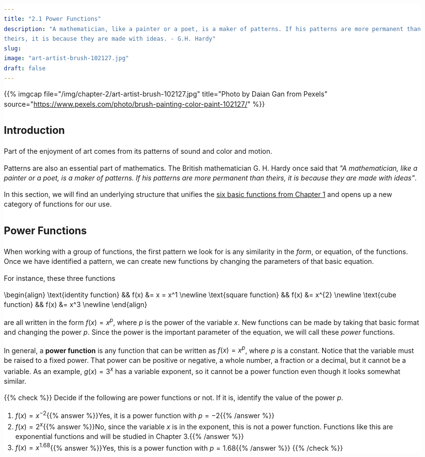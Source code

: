 ```yaml
---
title: "2.1 Power Functions"
description: "A mathematician, like a painter or a poet, is a maker of patterns. If his patterns are more permanent than theirs, it is because they are made with ideas. - G.H. Hardy"
slug:
image: "art-artist-brush-102127.jpg"
draft: false
---
```


{{% imgcap file="/img/chapter-2/art-artist-brush-102127.jpg" title="Photo by Daian Gan from Pexels" source="https://www.pexels.com/photo/brush-painting-color-paint-102127/" %}}

## Introduction
Part of the enjoyment of art comes from its patterns of sound and color and motion.  

Patterns are also an essential part of mathematics.  The British mathematician G. H. Hardy once said that *"A mathematician, like a painter or a poet, is a maker of patterns.   If his patterns are more permanent than theirs, it is because they are made with ideas"*.

In this section, we will find an underlying structure that unifies the [six basic functions from Chapter 1](../../chapter-1/1.3#graphs-of-basic-functions) and opens up a new category of functions for our use.


## Power Functions
When working with a group of functions, the first pattern we look for is any similarity in the *form*, or equation, of the functions.  Once we have identified a pattern, we can create new functions by changing the parameters of that basic equation.  

For instance, these three functions

\begin{align}
    \text{identity function} && f(x) &= x = x^1 \newline
    \text{square function} && f(x) &= x^{2} \newline
    \text{cube function} && f(x) &= x^3 \newline
\end{align}

are all written in the form $f(x)=x^{p}$, where $p$ is the power of the variable $x$.  New functions can be made by taking that basic format and changing the power $p$.  Since the power is the important parameter of the equation, we will call these *power* functions.

In general, a **power function** is any function that can be written as $f(x)=x^{p}$, where $p$ is a constant.  Notice that the variable must be raised to a fixed power.  That power can be positive or negative, a whole number, a fraction or a decimal, but it cannot be a variable.  As an example, $g(x)=3^{x}$ has a variable exponent, so it cannot be a power function even though it looks somewhat similar.

{{% check %}}
Decide if the following are power functions or not.  If it is, identify the value of the power $p$.

1. $f(x)=x^{-2}${{% answer %}}Yes, it is a power function with $p=-2${{% /answer %}}
1. $f(x)=2^{x}${{% answer %}}No, since the variable $x$ is in the exponent, this is not a power function.  Functions like this are exponential functions and will be studied in Chapter 3.{{% /answer %}}
1. $f(x)=x^{1.68}${{% answer %}}Yes, this is a power function with $p=1.68${{% /answer %}}
{{% /check %}}
